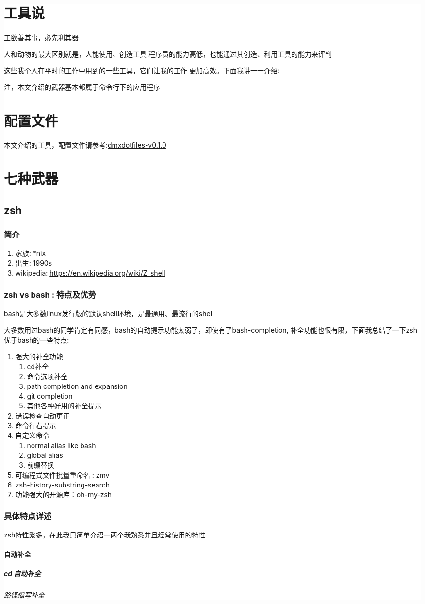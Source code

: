 工具说
======

工欲善其事，必先利其器

人和动物的最大区别就是，人能使用、创造工具 程序员的能力高低，也能通过其创造、利用工具的能力来评判

这些我个人在平时的工作中用到的一些工具，它们让我的工作 更加高效。下面我讲一一介绍:

注，本文介绍的武器基本都属于命令行下的应用程序

配置文件
========

本文介绍的工具，配置文件请参考:[dmxdotfiles-v0.1.0](https://github.com/dingmingxin/dotfiles/releases/tag/v0.1.0)

七种武器
========

zsh
---

### 简介

1.  家族: \*nix
2.  出生: 1990s
3.  wikipedia: <https://en.wikipedia.org/wiki/Z_shell>

### zsh vs bash : 特点及优势

bash是大多数linux发行版的默认shell环境，是最通用、最流行的shell

大多数用过bash的同学肯定有同感，bash的自动提示功能太弱了，即使有了bash-completion, 补全功能也很有限，下面我总结了一下zsh优于bash的一些特点:

1.  强大的补全功能
    1.  cd补全
    2.  命令选项补全
    3.  path completion and expansion
    4.  git completion
    5.  其他各种好用的补全提示
2.  错误检查自动更正
3.  命令行右提示
4.  自定义命令
    1.  normal alias like bash
    2.  global alias
    3.  前缀替换
5.  可编程式文件批量重命名 : zmv
6.  zsh-history-substring-search
7.  功能强大的开源库：[oh-my-zsh](https://github.com/robbyrussell/oh-my-zsh)

### 具体特点详述

zsh特性繁多，在此我只简单介绍一两个我熟悉并且经常使用的特性
#### 自动补全
##### cd 自动补全
###### 路径缩写补全

